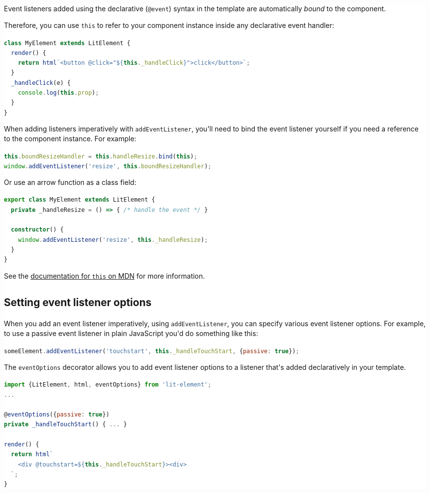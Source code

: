 Event listeners added using the declarative (`@event`) syntax in the template are automatically _bound_ to the component.

Therefore, you can use `this` to refer to your component instance inside any declarative event handler:

```js
class MyElement extends LitElement {
  render() {
    return html`<button @click="${this._handleClick}">click</button>`;
  }
  _handleClick(e) {
    console.log(this.prop);
  }
}
```

When adding listeners imperatively with `addEventListener`, you'll need to bind the event listener yourself if you need a reference to the component instance. For example:

```js
this.boundResizeHandler = this.handleResize.bind(this);
window.addEventListener('resize', this.boundResizeHandler);
```

Or use an arrow function as a class field:

```ts
export class MyElement extends LitElement {
  private _handleResize = () => { /* handle the event */ }

  constructor() {
    window.addEventListener('resize', this._handleResize);
  }
}
```

See the [documentation for `this` on MDN](https://developer.mozilla.org/en-US/docs/Web/JavaScript/Reference/Operators/this) for more information.

## Setting event listener options

When you add an event listener imperatively, using `addEventListener`, you can specify various event listener options. For example, to use a passive event listener in plain JavaScript you'd do something like this:

```js
someElement.addEventListener('touchstart', this._handleTouchStart, {passive: true});
```

The `eventOptions` decorator allows you to add event listener options to a listener that's added declaratively in your template.

```js
import {LitElement, html, eventOptions} from 'lit-element';
...

@eventOptions({passive: true})
private _handleTouchStart() { ... }

render() { 
  return html`
    <div @touchstart=${this._handleTouchStart}><div>
  `;
}
```

